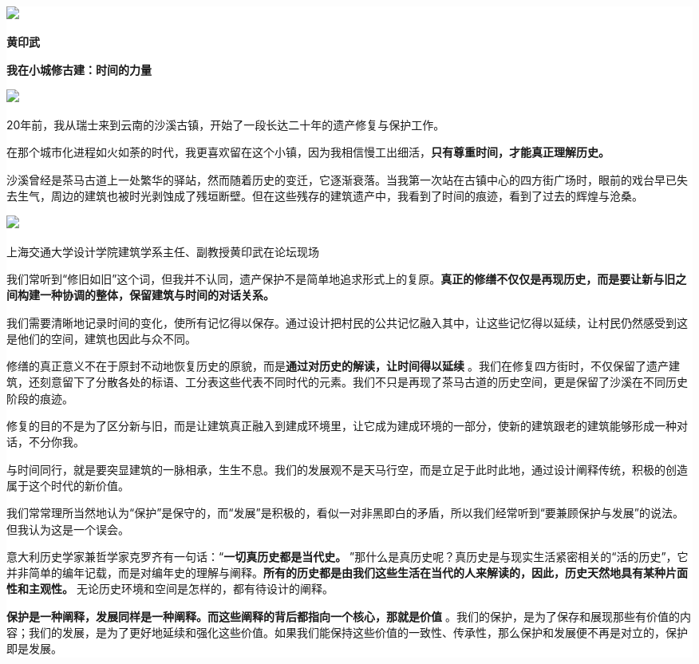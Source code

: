   

  

  

![](https://mmbiz.qpic.cn/mmbiz_png/pNbHtxoJF297mHDCwkdYtz25opGwicAvhUhcSoZ2Pbjicfiamel5vyYL6EKzQwxu2iaBibjzKT0drJeicrVShsjyAnrQ/640?wx_fmt=png&from;=appmsg)

**黄印武**

**我在小城修古建：时间的力量**  

![](https://mmbiz.qpic.cn/mmbiz_png/pNbHtxoJF297mHDCwkdYtz25opGwicAvheFNH1V4WiaLVVEDrtMQGTnNu275JrTibfNWfyUPib0OUVyicedQc1TmPWg/640?wx_fmt=png&from;=appmsg)

  

  

20年前，我从瑞士来到云南的沙溪古镇，开始了一段长达二十年的遗产修复与保护工作。

在那个城市化进程如火如荼的时代，我更喜欢留在这个小镇，因为我相信慢工出细活，**只有尊重时间，才能真正理解历史。**

沙溪曾经是茶马古道上一处繁华的驿站，然而随着历史的变迁，它逐渐衰落。当我第一次站在古镇中心的四方街广场时，眼前的戏台早已失去生气，周边的建筑也被时光剥蚀成了残垣断壁。但在这些残存的建筑遗产中，我看到了时间的痕迹，看到了过去的辉煌与沧桑。

  

![](https://mmbiz.qpic.cn/mmbiz_jpg/pNbHtxoJF297mHDCwkdYtz25opGwicAvh21fYxzLGp8beOzQ2EypraYqy77qj5nxLGiaO2NuwjIibosVjoqiat7WWg/640?wx_fmt=jpeg&from;=appmsg)

上海交通大学设计学院建筑学系主任、副教授黄印武在论坛现场

  

我们常听到“修旧如旧”这个词，但我并不认同，遗产保护不是简单地追求形式上的复原。**真正的修缮不仅仅是再现历史，而是要让新与旧之间构建一种协调的整体，保留建筑与时间的对话关系。**

  

我们需要清晰地记录时间的变化，使所有记忆得以保存。通过设计把村民的公共记忆融入其中，让这些记忆得以延续，让村民仍然感受到这是他们的空间，建筑也因此与众不同。

  

修缮的真正意义不在于原封不动地恢复历史的原貌，而是**通过对历史的解读，让时间得以延续**
。我们在修复四方街时，不仅保留了遗产建筑，还刻意留下了分散各处的标语、工分表这些代表不同时代的元素。我们不只是再现了茶马古道的历史空间，更是保留了沙溪在不同历史阶段的痕迹。

  

修复的目的不是为了区分新与旧，而是让建筑真正融入到建成环境里，让它成为建成环境的一部分，使新的建筑跟老的建筑能够形成一种对话，不分你我。

  

与时间同行，就是要突显建筑的一脉相承，生生不息。我们的发展观不是天马行空，而是立足于此时此地，通过设计阐释传统，积极的创造属于这个时代的新价值。

  

我们常常理所当然地认为“保护”是保守的，而“发展”是积极的，看似一对非黑即白的矛盾，所以我们经常听到“要兼顾保护与发展”的说法。但我认为这是一个误会。

  

意大利历史学家兼哲学家克罗齐有一句话：“**一切真历史都是当代史。**
”那什么是真历史呢？真历史是与现实生活紧密相关的“活的历史”，它并非简单的编年记载，而是对编年史的理解与阐释。**所有的历史都是由我们这些生活在当代的人来解读的，因此，历史天然地具有某种片面性和主观性。**
无论历史环境和空间是怎样的，都有待设计的阐释。

  

**保护是一种阐释，发展同样是一种阐释。而这些阐释的背后都指向一个核心，那就是价值**
。我们的保护，是为了保存和展现那些有价值的内容；我们的发展，是为了更好地延续和强化这些价值。如果我们能保持这些价值的一致性、传承性，那么保护和发展便不再是对立的，保护即是发展。

  
